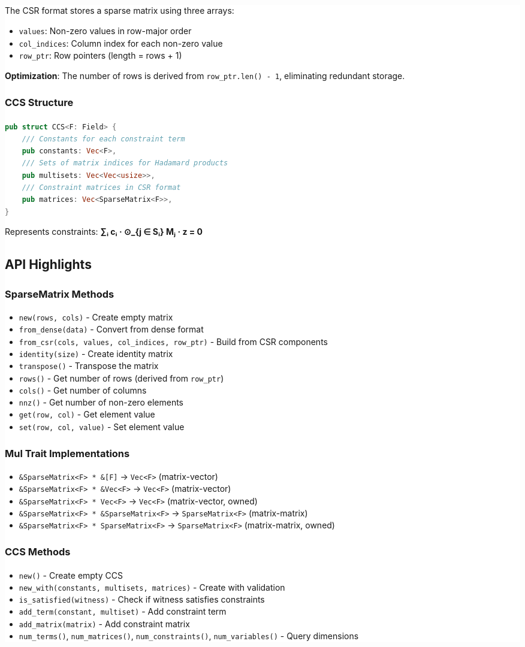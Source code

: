 The CSR format stores a sparse matrix using three arrays:

- `values`: Non-zero values in row-major order
- `col_indices`: Column index for each non-zero value
- `row_ptr`: Row pointers (length = rows + 1)

**Optimization**: The number of rows is derived from `row_ptr.len() - 1`, eliminating redundant storage.

### CCS Structure

```rust
pub struct CCS<F: Field> {
    /// Constants for each constraint term
    pub constants: Vec<F>,
    /// Sets of matrix indices for Hadamard products
    pub multisets: Vec<Vec<usize>>,
    /// Constraint matrices in CSR format
    pub matrices: Vec<SparseMatrix<F>>,
}
```

Represents constraints: **∑ᵢ cᵢ · ⊙_{j ∈ Sᵢ} Mⱼ · z = 0**

## API Highlights

### SparseMatrix Methods

- `new(rows, cols)` - Create empty matrix
- `from_dense(data)` - Convert from dense format
- `from_csr(cols, values, col_indices, row_ptr)` - Build from CSR components
- `identity(size)` - Create identity matrix
- `transpose()` - Transpose the matrix
- `rows()` - Get number of rows (derived from `row_ptr`)
- `cols()` - Get number of columns
- `nnz()` - Get number of non-zero elements
- `get(row, col)` - Get element value
- `set(row, col, value)` - Set element value

### Mul Trait Implementations

- `&SparseMatrix<F> * &[F]` → `Vec<F>` (matrix-vector)
- `&SparseMatrix<F> * &Vec<F>` → `Vec<F>` (matrix-vector)
- `&SparseMatrix<F> * Vec<F>` → `Vec<F>` (matrix-vector, owned)
- `&SparseMatrix<F> * &SparseMatrix<F>` → `SparseMatrix<F>` (matrix-matrix)
- `&SparseMatrix<F> * SparseMatrix<F>` → `SparseMatrix<F>` (matrix-matrix, owned)

### CCS Methods

- `new()` - Create empty CCS
- `new_with(constants, multisets, matrices)` - Create with validation
- `is_satisfied(witness)` - Check if witness satisfies constraints
- `add_term(constant, multiset)` - Add constraint term
- `add_matrix(matrix)` - Add constraint matrix
- `num_terms()`, `num_matrices()`, `num_constraints()`, `num_variables()` - Query dimensions
